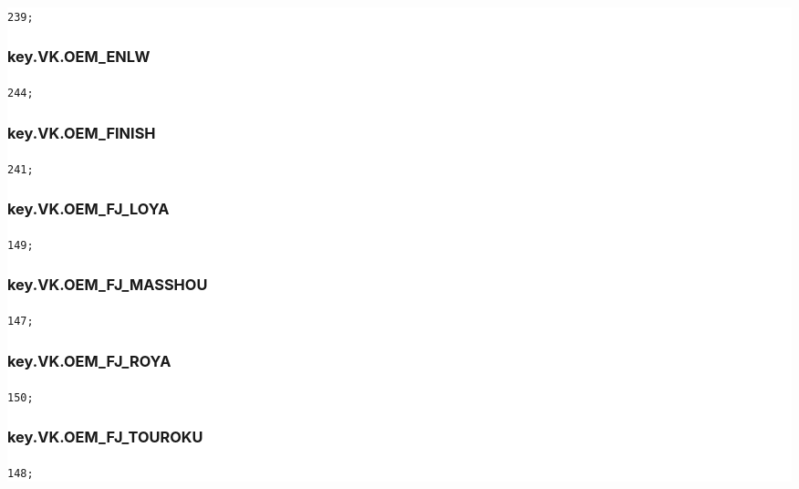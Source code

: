 
```aardio
239;
```



<a id="key.VK.OEM_ENLW"></a>
### key.VK.OEM_ENLW 
 

```aardio
244;
```



<a id="key.VK.OEM_FINISH"></a>
### key.VK.OEM_FINISH 
 

```aardio
241;
```



<a id="key.VK.OEM_FJ_LOYA"></a>
### key.VK.OEM_FJ_LOYA 
 

```aardio
149;
```



<a id="key.VK.OEM_FJ_MASSHOU"></a>
### key.VK.OEM_FJ_MASSHOU 
 

```aardio
147;
```



<a id="key.VK.OEM_FJ_ROYA"></a>
### key.VK.OEM_FJ_ROYA 
 

```aardio
150;
```



<a id="key.VK.OEM_FJ_TOUROKU"></a>
### key.VK.OEM_FJ_TOUROKU 
 

```aardio
148;
```
